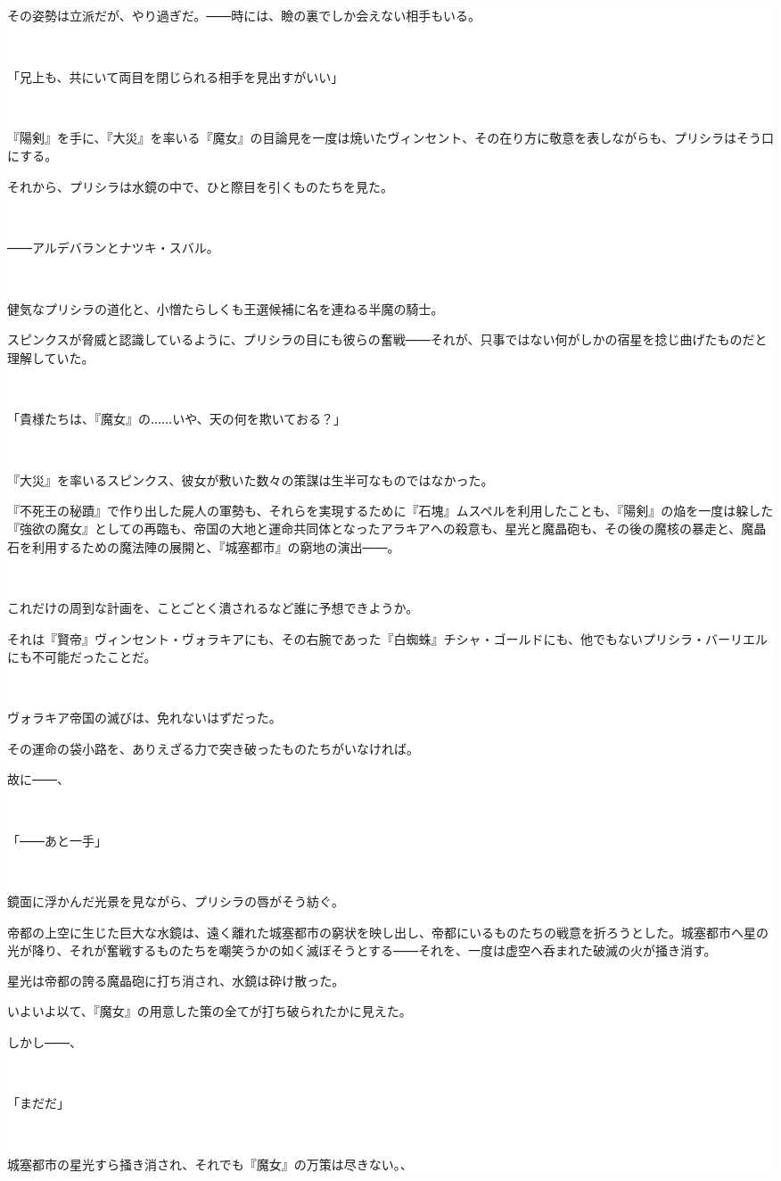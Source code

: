 その姿勢は立派だが、やり過ぎだ。――時には、瞼の裏でしか会えない相手もいる。

　

「兄上も、共にいて両目を閉じられる相手を見出すがいい」

　

『陽剣』を手に、『大災』を率いる『魔女』の目論見を一度は焼いたヴィンセント、その在り方に敬意を表しながらも、プリシラはそう口にする。

それから、プリシラは水鏡の中で、ひと際目を引くものたちを見た。

　

――アルデバランとナツキ・スバル。

　

健気なプリシラの道化と、小憎たらしくも王選候補に名を連ねる半魔の騎士。

スピンクスが脅威と認識しているように、プリシラの目にも彼らの奮戦――それが、只事ではない何がしかの宿星を捻じ曲げたものだと理解していた。

　

「貴様たちは、『魔女』の……いや、天の何を欺いておる？」

　

『大災』を率いるスピンクス、彼女が敷いた数々の策謀は生半可なものではなかった。

『不死王の秘蹟』で作り出した屍人の軍勢も、それらを実現するために『石塊』ムスペルを利用したことも、『陽剣』の焔を一度は躱した『強欲の魔女』としての再臨も、帝国の大地と運命共同体となったアラキアへの殺意も、星光と魔晶砲も、その後の魔核の暴走と、魔晶石を利用するための魔法陣の展開と、『城塞都市』の窮地の演出――。

　

これだけの周到な計画を、ことごとく潰されるなど誰に予想できようか。

それは『賢帝』ヴィンセント・ヴォラキアにも、その右腕であった『白蜘蛛』チシャ・ゴールドにも、他でもないプリシラ・バーリエルにも不可能だったことだ。

　

ヴォラキア帝国の滅びは、免れないはずだった。

その運命の袋小路を、ありえざる力で突き破ったものたちがいなければ。

故に――、

　

「――あと一手」

　

鏡面に浮かんだ光景を見ながら、プリシラの唇がそう紡ぐ。

帝都の上空に生じた巨大な水鏡は、遠く離れた城塞都市の窮状を映し出し、帝都にいるものたちの戦意を折ろうとした。城塞都市へ星の光が降り、それが奮戦するものたちを嘲笑うかの如く滅ぼそうとする――それを、一度は虚空へ呑まれた破滅の火が掻き消す。

星光は帝都の誇る魔晶砲に打ち消され、水鏡は砕け散った。

いよいよ以て、『魔女』の用意した策の全てが打ち破られたかに見えた。

しかし――、

　

「まだだ」

　

城塞都市の星光すら掻き消され、それでも『魔女』の万策は尽きない。、
